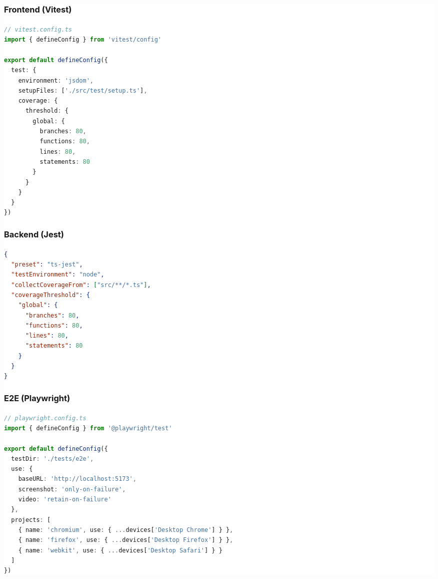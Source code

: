 ### Frontend (Vitest)
```typescript
// vitest.config.ts
import { defineConfig } from 'vitest/config'

export default defineConfig({
  test: {
    environment: 'jsdom',
    setupFiles: ['./src/test/setup.ts'],
    coverage: {
      threshold: {
        global: {
          branches: 80,
          functions: 80,
          lines: 80,
          statements: 80
        }
      }
    }
  }
})
```

### Backend (Jest)
```json
{
  "preset": "ts-jest",
  "testEnvironment": "node",
  "collectCoverageFrom": ["src/**/*.ts"],
  "coverageThreshold": {
    "global": {
      "branches": 80,
      "functions": 80,
      "lines": 80,
      "statements": 80
    }
  }
}
```

### E2E (Playwright)
```typescript
// playwright.config.ts
import { defineConfig } from '@playwright/test'

export default defineConfig({
  testDir: './tests/e2e',
  use: {
    baseURL: 'http://localhost:5173',
    screenshot: 'only-on-failure',
    video: 'retain-on-failure'
  },
  projects: [
    { name: 'chromium', use: { ...devices['Desktop Chrome'] } },
    { name: 'firefox', use: { ...devices['Desktop Firefox'] } },
    { name: 'webkit', use: { ...devices['Desktop Safari'] } }
  ]
})
```
